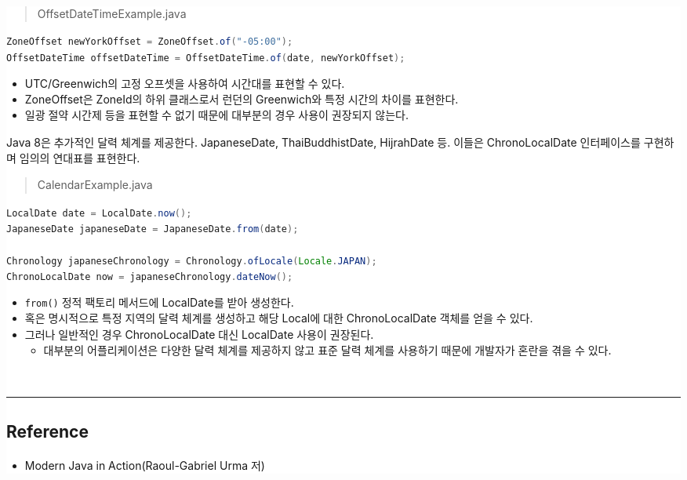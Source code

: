 > OffsetDateTimeExample.java

```java
ZoneOffset newYorkOffset = ZoneOffset.of("-05:00");
OffsetDateTime offsetDateTime = OffsetDateTime.of(date, newYorkOffset);
```

* UTC/Greenwich의 고정 오프셋을 사용하여 시간대를 표현할 수 있다.
* ZoneOffset은 ZoneId의 하위 클래스로서 런던의 Greenwich와 특정 시간의 차이를 표현한다.
* 일광 절약 시간제 등을 표현할 수 없기 때문에 대부분의 경우 사용이 권장되지 않는다.

Java 8은 추가적인 달력 체계를 제공한다. JapaneseDate, ThaiBuddhistDate, HijrahDate 등. 이들은 ChronoLocalDate 인터페이스를 구현하며 임의의 연대표를 표현한다.

> CalendarExample.java

```java
LocalDate date = LocalDate.now();
JapaneseDate japaneseDate = JapaneseDate.from(date);

Chronology japaneseChronology = Chronology.ofLocale(Locale.JAPAN);
ChronoLocalDate now = japaneseChronology.dateNow();
```

* ``from()`` 정적 팩토리 메서드에 LocalDate를 받아 생성한다.
* 혹은 명시적으로 특정 지역의 달력 체계를 생성하고 해당 Local에 대한 ChronoLocalDate 객체를 얻을 수 있다.
* 그러나 일반적인 경우 ChronoLocalDate 대신 LocalDate 사용이 권장된다.
  * 대부분의 어플리케이션은 다양한 달력 체계를 제공하지 않고 표준 달력 체계를 사용하기 때문에 개발자가 혼란을 겪을 수 있다.

<br>

---

## Reference

* Modern Java in Action(Raoul-Gabriel Urma 저)
